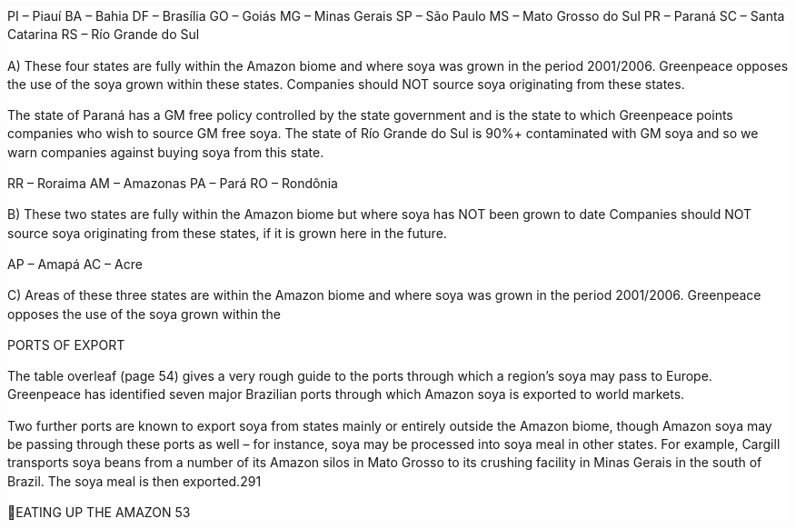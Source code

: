 PI –   Piauí
BA –   Bahia
DF –  Brasília
GO –  Goiás
MG – Minas Gerais
SP –   São Paulo
MS –  Mato Grosso do Sul
PR –   Paraná
SC –   Santa Catarina
RS –   Río Grande do Sul

A) These four states are fully within the Amazon biome and where
soya was grown in the period 2001/2006. Greenpeace opposes the
use of the soya grown within these states. Companies should NOT
source soya originating from these states.

The state of Paraná has a GM free policy controlled by the state
government and is the state to which Greenpeace points companies
who wish to source GM free soya. The state of Río Grande do Sul
is 90%+ contaminated with GM soya and so we warn companies
against buying soya from this state.

RR –   Roraima
AM –  Amazonas
PA –   Pará
RO –  Rondônia

B) These two states are fully within the Amazon biome but where
soya has NOT been grown to date Companies should NOT source
soya originating from these states, if it is grown here in the future.

AP –   Amapá
AC –  Acre

C) Areas of these three states are within the Amazon biome
and where soya was grown in the period 2001/2006.
Greenpeace opposes the use of the soya grown within the

PORTS OF EXPORT

The table overleaf (page 54) gives a very rough guide to
the ports through which a region’s soya may pass to Europe.
Greenpeace has identified seven major Brazilian ports through
which Amazon soya is exported to world markets.

Two further ports are known to export soya from states mainly
or entirely outside the Amazon biome, though Amazon soya may
be passing through these ports as well – for instance, soya may
be processed into soya meal in other states. For example, Cargill
transports soya beans from a number of its Amazon silos in Mato
Grosso to its crushing facility in Minas Gerais in the south of
Brazil. The soya meal is then exported.291

EATING UP
THE AMAZON 53
